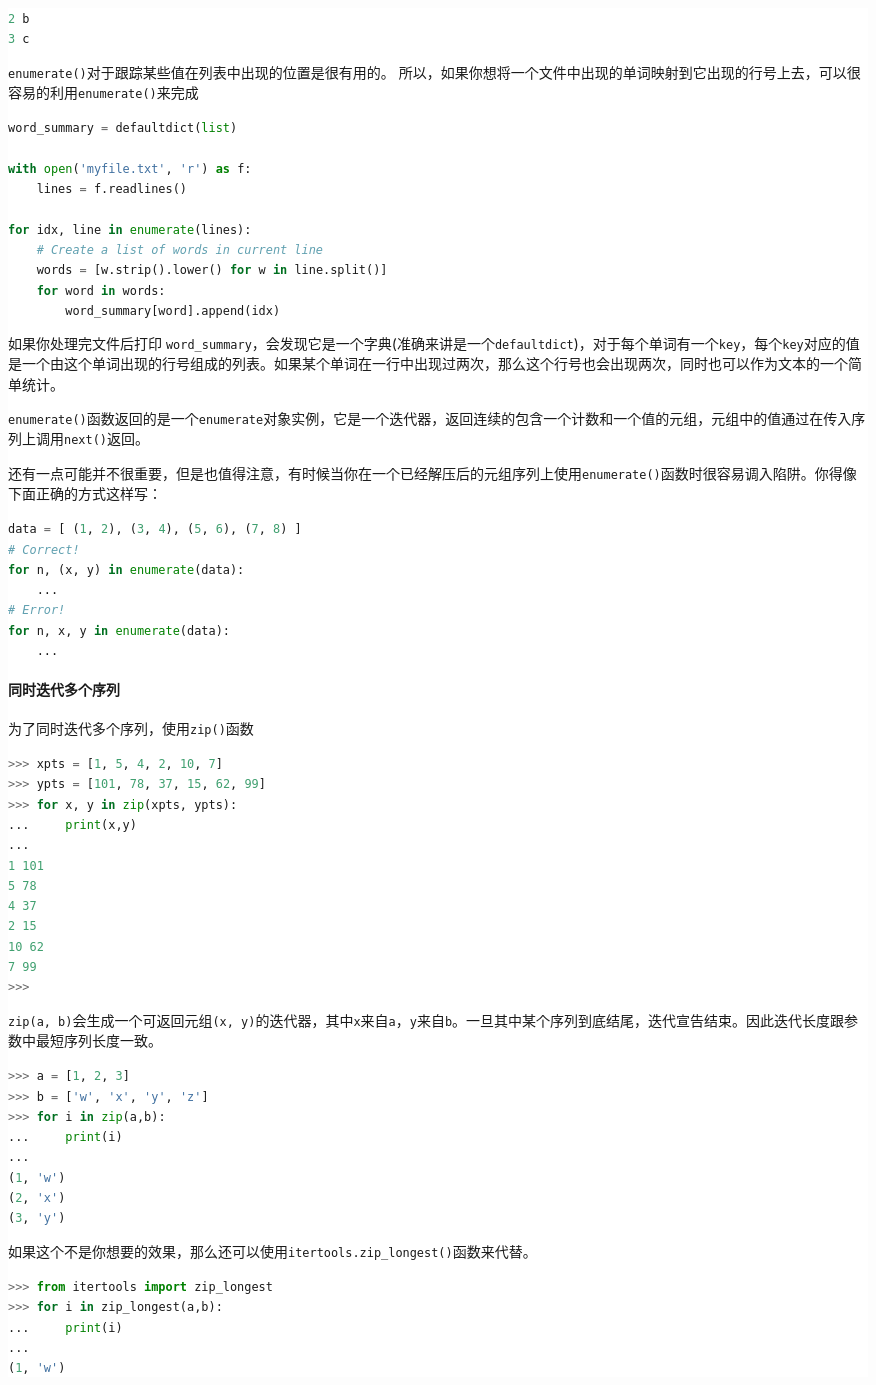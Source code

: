 ```python
2 b
3 c
```
`enumerate()`对于跟踪某些值在列表中出现的位置是很有用的。 所以，如果你想将一个文件中出现的单词映射到它出现的行号上去，可以很容易的利用`enumerate()`来完成
```python
word_summary = defaultdict(list)

with open('myfile.txt', 'r') as f:
    lines = f.readlines()

for idx, line in enumerate(lines):
    # Create a list of words in current line
    words = [w.strip().lower() for w in line.split()]
    for word in words:
        word_summary[word].append(idx)
```
如果你处理完文件后打印 `word_summary`，会发现它是一个字典(准确来讲是一个`defaultdict`)，对于每个单词有一个`key`，每个`key`对应的值是一个由这个单词出现的行号组成的列表。如果某个单词在一行中出现过两次，那么这个行号也会出现两次，同时也可以作为文本的一个简单统计。

`enumerate()`函数返回的是一个`enumerate`对象实例，它是一个迭代器，返回连续的包含一个计数和一个值的元组，元组中的值通过在传入序列上调用`next()`返回。

还有一点可能并不很重要，但是也值得注意，有时候当你在一个已经解压后的元组序列上使用`enumerate()`函数时很容易调入陷阱。你得像下面正确的方式这样写：
```python
data = [ (1, 2), (3, 4), (5, 6), (7, 8) ]
# Correct!
for n, (x, y) in enumerate(data):
    ...
# Error!
for n, x, y in enumerate(data):
    ...
```
#### 同时迭代多个序列
为了同时迭代多个序列，使用`zip()`函数
```python
>>> xpts = [1, 5, 4, 2, 10, 7]
>>> ypts = [101, 78, 37, 15, 62, 99]
>>> for x, y in zip(xpts, ypts):
...     print(x,y)
...
1 101
5 78
4 37
2 15
10 62
7 99
>>>
```
`zip(a, b)`会生成一个可返回元组`(x, y)`的迭代器，其中`x`来自`a`，`y`来自`b`。一旦其中某个序列到底结尾，迭代宣告结束。因此迭代长度跟参数中最短序列长度一致。
```python
>>> a = [1, 2, 3]
>>> b = ['w', 'x', 'y', 'z']
>>> for i in zip(a,b):
...     print(i)
...
(1, 'w')
(2, 'x')
(3, 'y')
```
如果这个不是你想要的效果，那么还可以使用`itertools.zip_longest()`函数来代替。
```python
>>> from itertools import zip_longest
>>> for i in zip_longest(a,b):
...     print(i)
...
(1, 'w')
```